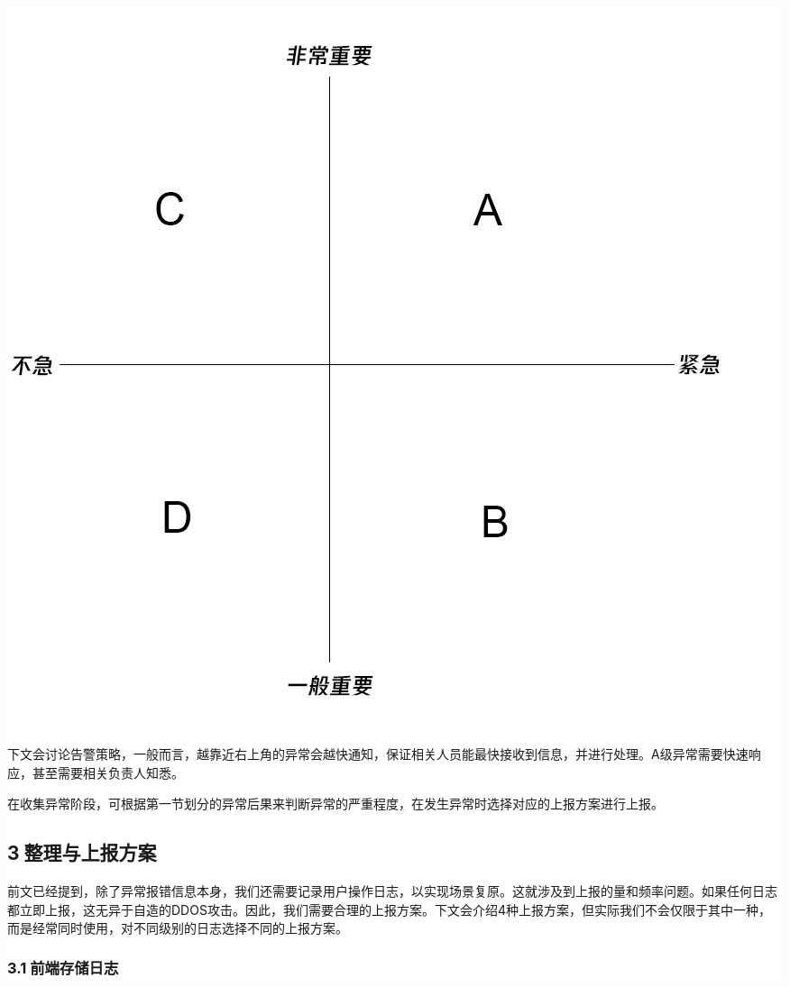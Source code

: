 ![img](../../image/level.jpg)

下文会讨论告警策略，一般而言，越靠近右上角的异常会越快通知，保证相关人员能最快接收到信息，并进行处理。A级异常需要快速响应，甚至需要相关负责人知悉。

在收集异常阶段，可根据第一节划分的异常后果来判断异常的严重程度，在发生异常时选择对应的上报方案进行上报。

## 3 整理与上报方案

前文已经提到，除了异常报错信息本身，我们还需要记录用户操作日志，以实现场景复原。这就涉及到上报的量和频率问题。如果任何日志都立即上报，这无异于自造的DDOS攻击。因此，我们需要合理的上报方案。下文会介绍4种上报方案，但实际我们不会仅限于其中一种，而是经常同时使用，对不同级别的日志选择不同的上报方案。

### 3.1 前端存储日志
